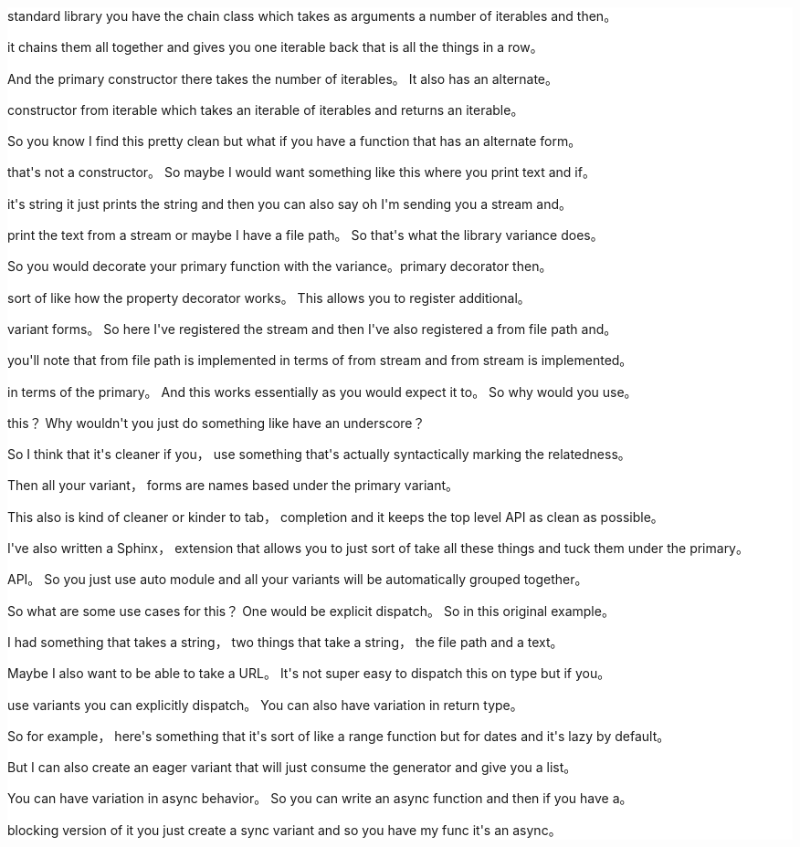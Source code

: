  standard library you have the chain class which takes as arguments a number of iterables and then。

 it chains them all together and gives you one iterable back that is all the things in a row。

 And the primary constructor there takes the number of iterables。 It also has an alternate。

 constructor from iterable which takes an iterable of iterables and returns an iterable。

 So you know I find this pretty clean but what if you have a function that has an alternate form。

 that's not a constructor。 So maybe I would want something like this where you print text and if。

 it's string it just prints the string and then you can also say oh I'm sending you a stream and。

 print the text from a stream or maybe I have a file path。 So that's what the library variance does。

 So you would decorate your primary function with the variance。primary decorator then。

 sort of like how the property decorator works。 This allows you to register additional。

 variant forms。 So here I've registered the stream and then I've also registered a from file path and。

 you'll note that from file path is implemented in terms of from stream and from stream is implemented。

 in terms of the primary。 And this works essentially as you would expect it to。 So why would you use。

 this？ Why wouldn't you just do something like have an underscore？

 So I think that it's cleaner if you， use something that's actually syntactically marking the relatedness。

 Then all your variant， forms are names based under the primary variant。

 This also is kind of cleaner or kinder to tab， completion and it keeps the top level API as clean as possible。

 I've also written a Sphinx， extension that allows you to just sort of take all these things and tuck them under the primary。

 API。 So you just use auto module and all your variants will be automatically grouped together。

 So what are some use cases for this？ One would be explicit dispatch。 So in this original example。

 I had something that takes a string， two things that take a string， the file path and a text。

 Maybe I also want to be able to take a URL。 It's not super easy to dispatch this on type but if you。

 use variants you can explicitly dispatch。 You can also have variation in return type。

 So for example， here's something that it's sort of like a range function but for dates and it's lazy by default。

 But I can also create an eager variant that will just consume the generator and give you a list。

 You can have variation in async behavior。 So you can write an async function and then if you have a。

 blocking version of it you just create a sync variant and so you have my func it's an async。
